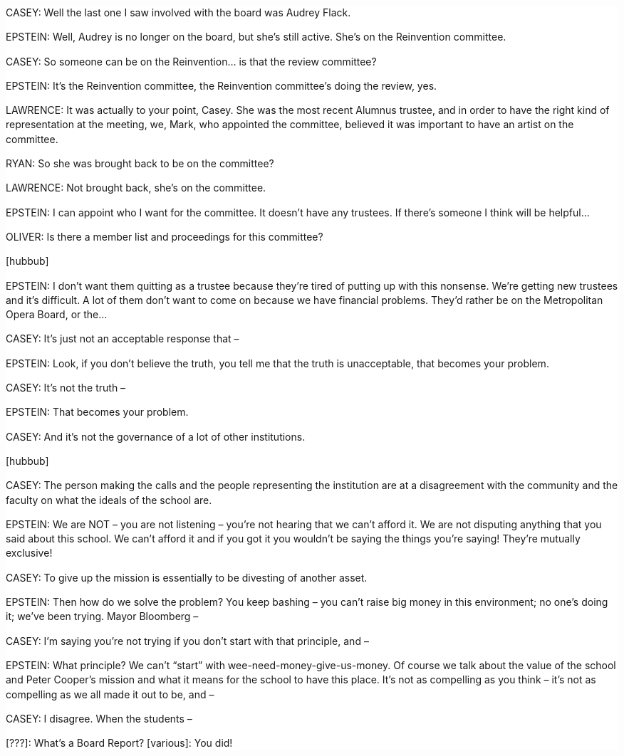 CASEY: Well the last one I saw involved with the board was Audrey Flack.

EPSTEIN: Well, Audrey is no longer on the board, but she’s still active. She’s on the Reinvention committee.

CASEY: So someone can be on the Reinvention… is that the review committee?

EPSTEIN: It’s the Reinvention committee, the Reinvention committee’s doing the review, yes.

LAWRENCE: It was actually to your point, Casey. She was the most recent Alumnus trustee, and in order to have the right kind of representation at the meeting, we, Mark, who appointed the committee, believed it was important to have an artist on the committee.

RYAN: So she was brought back to be on the committee?

LAWRENCE: Not brought back, she’s on the committee.

EPSTEIN: I can appoint who I want for the committee. It doesn’t have any trustees. If there’s someone I think will be helpful…

OLIVER: Is there a member list and proceedings for this committee?

[hubbub]

EPSTEIN: I don’t want them quitting as a trustee because they’re tired of putting up with this nonsense. We’re getting new trustees and it’s difficult. A lot of them don’t want to come on because we have financial problems. They’d rather be on the Metropolitan Opera Board, or the…

CASEY: It’s just not an acceptable response that – 

EPSTEIN: Look, if you don’t believe the truth, you tell me that the truth is unacceptable, that becomes your problem.

CASEY: It’s not the truth – 

EPSTEIN: That becomes your problem.

CASEY: And it’s not the governance of a lot of other institutions.

[hubbub]

CASEY: The person making the calls and the people representing the institution are at a disagreement with the community and the faculty on what the ideals of the school are.

EPSTEIN: We are NOT – you are not listening – you’re not hearing that we can’t afford it. We are not disputing anything that you said about this school. We can’t afford it and if you got it you wouldn’t be saying the things you’re saying! They’re mutually exclusive!

CASEY: To give up the mission is essentially to be divesting of another asset.

EPSTEIN: Then how do we solve the problem? You keep bashing – you can’t raise big money in this environment; no one’s doing it; we’ve been trying. Mayor Bloomberg – 

CASEY: I’m saying you’re not trying if you don’t start with that principle, and – 

EPSTEIN: What principle? We can’t “start” with wee-need-money-give-us-money. Of course we talk about the value of the school and Peter Cooper’s mission and what it means for the school to have this place. It’s not as compelling as you think – it’s not as compelling as we all made it out to be, and –

CASEY: I disagree. When the students – 


[???]: What’s a Board Report?
[various]: You did!